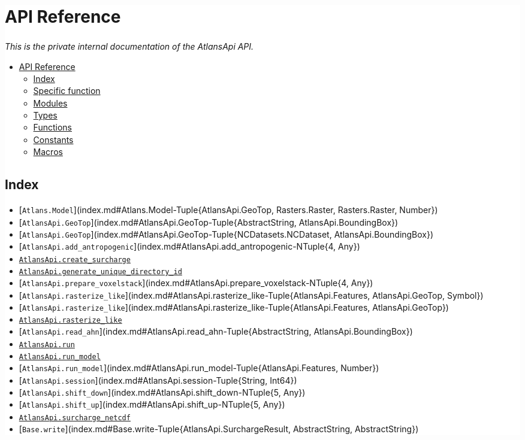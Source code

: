 
<a id='API-Reference'></a>

<a id='API-Reference-1'></a>

# API Reference


*This is the private internal documentation of the AtlansApi API.*

- [API Reference](index.md#API-Reference)
    - [Index](index.md#Index)
    - [Specific function](index.md#Specific-function)
    - [Modules](index.md#Modules)
    - [Types](index.md#Types)
    - [Functions](index.md#Functions)
    - [Constants](index.md#Constants)
    - [Macros](index.md#Macros)


<a id='Index'></a>

<a id='Index-1'></a>

## Index

- [`Atlans.Model`](index.md#Atlans.Model-Tuple{AtlansApi.GeoTop, Rasters.Raster, Rasters.Raster, Number})
- [`AtlansApi.GeoTop`](index.md#AtlansApi.GeoTop-Tuple{AbstractString, AtlansApi.BoundingBox})
- [`AtlansApi.GeoTop`](index.md#AtlansApi.GeoTop-Tuple{NCDatasets.NCDataset, AtlansApi.BoundingBox})
- [`AtlansApi.add_antropogenic`](index.md#AtlansApi.add_antropogenic-NTuple{4, Any})
- [`AtlansApi.create_surcharge`](index.md#AtlansApi.create_surcharge-Tuple{Rasters.Raster})
- [`AtlansApi.generate_unique_directory_id`](index.md#AtlansApi.generate_unique_directory_id-Tuple{})
- [`AtlansApi.prepare_voxelstack`](index.md#AtlansApi.prepare_voxelstack-NTuple{4, Any})
- [`AtlansApi.rasterize_like`](index.md#AtlansApi.rasterize_like-Tuple{AtlansApi.Features, AtlansApi.GeoTop, Symbol})
- [`AtlansApi.rasterize_like`](index.md#AtlansApi.rasterize_like-Tuple{AtlansApi.Features, AtlansApi.GeoTop})
- [`AtlansApi.rasterize_like`](index.md#AtlansApi.rasterize_like)
- [`AtlansApi.read_ahn`](index.md#AtlansApi.read_ahn-Tuple{AbstractString, AtlansApi.BoundingBox})
- [`AtlansApi.run`](index.md#AtlansApi.run-Tuple{Atlans.Simulation})
- [`AtlansApi.run_model`](index.md#AtlansApi.run_model-Tuple{HTTP.Messages.Request})
- [`AtlansApi.run_model`](index.md#AtlansApi.run_model-Tuple{AtlansApi.Features, Number})
- [`AtlansApi.session`](index.md#AtlansApi.session-Tuple{String, Int64})
- [`AtlansApi.shift_down`](index.md#AtlansApi.shift_down-NTuple{5, Any})
- [`AtlansApi.shift_up`](index.md#AtlansApi.shift_up-NTuple{5, Any})
- [`AtlansApi.surcharge_netcdf`](index.md#AtlansApi.surcharge_netcdf-Tuple{Rasters.Raster})
- [`Base.write`](index.md#Base.write-Tuple{AtlansApi.SurchargeResult, AbstractString, AbstractString})


<a id='Specific-function'></a>
